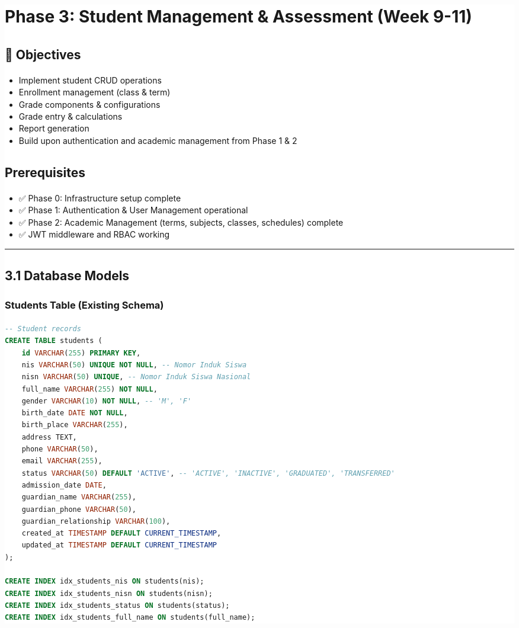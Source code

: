 # Phase 3: Student Management & Assessment (Week 9-11)

## 🎯 Objectives

- Implement student CRUD operations
- Enrollment management (class & term)
- Grade components & configurations
- Grade entry & calculations
- Report generation
- Build upon authentication and academic management from Phase 1 & 2

## Prerequisites

- ✅ Phase 0: Infrastructure setup complete
- ✅ Phase 1: Authentication & User Management operational
- ✅ Phase 2: Academic Management (terms, subjects, classes, schedules) complete
- ✅ JWT middleware and RBAC working

---

## 3.1 Database Models

### Students Table (Existing Schema)

```sql
-- Student records
CREATE TABLE students (
    id VARCHAR(255) PRIMARY KEY,
    nis VARCHAR(50) UNIQUE NOT NULL, -- Nomor Induk Siswa
    nisn VARCHAR(50) UNIQUE, -- Nomor Induk Siswa Nasional
    full_name VARCHAR(255) NOT NULL,
    gender VARCHAR(10) NOT NULL, -- 'M', 'F'
    birth_date DATE NOT NULL,
    birth_place VARCHAR(255),
    address TEXT,
    phone VARCHAR(50),
    email VARCHAR(255),
    status VARCHAR(50) DEFAULT 'ACTIVE', -- 'ACTIVE', 'INACTIVE', 'GRADUATED', 'TRANSFERRED'
    admission_date DATE,
    guardian_name VARCHAR(255),
    guardian_phone VARCHAR(50),
    guardian_relationship VARCHAR(100),
    created_at TIMESTAMP DEFAULT CURRENT_TIMESTAMP,
    updated_at TIMESTAMP DEFAULT CURRENT_TIMESTAMP
);

CREATE INDEX idx_students_nis ON students(nis);
CREATE INDEX idx_students_nisn ON students(nisn);
CREATE INDEX idx_students_status ON students(status);
CREATE INDEX idx_students_full_name ON students(full_name);
```
